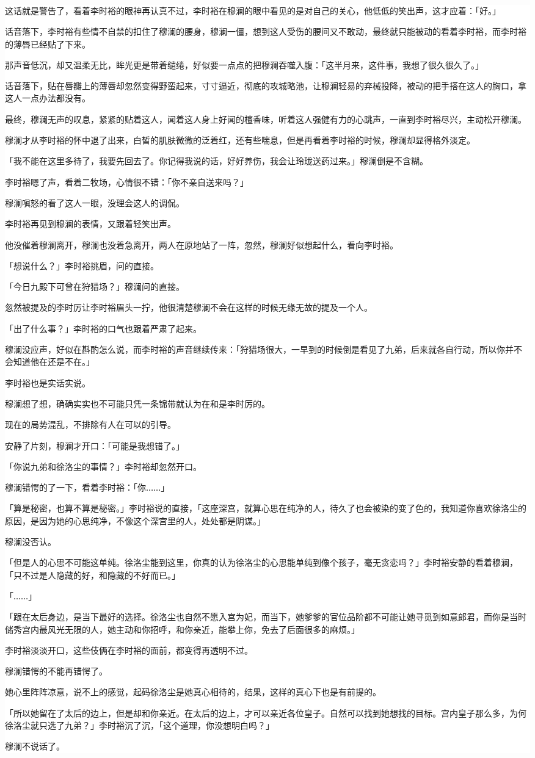 这话就是警告了，看着李时裕的眼神再认真不过，李时裕在穆澜的眼中看见的是对自己的关心，他低低的笑出声，这才应着：「好。」

话音落下，李时裕有些情不自禁的扣住了穆澜的腰身，穆澜一僵，想到这人受伤的腰间又不敢动，最终就只能被动的看着李时裕，而李时裕的薄唇已经贴了下来。

那声音低沉，却又温柔无比，眸光更是带着缱绻，好似要一点点的把穆澜吞噬入腹：「这半月来，这件事，我想了很久很久了。」

话音落下，贴在唇瓣上的薄唇却忽然变得野蛮起来，寸寸逼近，彻底的攻城略池，让穆澜轻易的弃械投降，被动的把手搭在这人的胸口，拿这人一点办法都没有。

最终，穆澜无声的叹息，紧紧的贴着这人，闻着这人身上好闻的檀香味，听着这人强健有力的心跳声，一直到李时裕尽兴，主动松开穆澜。

穆澜才从李时裕的怀中退了出来，白皙的肌肤微微的泛着红，还有些喘息，但是再看着李时裕的时候，穆澜却显得格外淡定。

「我不能在这里多待了，我要先回去了。你记得我说的话，好好养伤，我会让玲珑送药过来。」穆澜倒是不含糊。

李时裕嗯了声，看着二牧场，心情很不错：「你不亲自送来吗？」

穆澜嗔怒的看了这人一眼，没理会这人的调侃。

李时裕再见到穆澜的表情，又跟着轻笑出声。

他没催着穆澜离开，穆澜也没着急离开，两人在原地站了一阵，忽然，穆澜好似想起什么，看向李时裕。

「想说什么？」李时裕挑眉，问的直接。

「今日九殿下可曾在狩猎场？」穆澜问的直接。

忽然被提及的李时厉让李时裕眉头一拧，他很清楚穆澜不会在这样的时候无缘无故的提及一个人。

「出了什么事？」李时裕的口气也跟着严肃了起来。

穆澜没应声，好似在斟酌怎么说，而李时裕的声音继续传来：「狩猎场很大，一早到的时候倒是看见了九弟，后来就各自行动，所以你并不会知道他在还是不在。」

李时裕也是实话实说。

穆澜想了想，确确实实也不可能只凭一条锦带就认为在和是李时厉的。

现在的局势混乱，不排除有人在可以的引导。

安静了片刻，穆澜才开口：「可能是我想错了。」

「你说九弟和徐洛尘的事情？」李时裕却忽然开口。

穆澜错愕的了一下，看着李时裕：「你……」

「算是秘密，也算不算是秘密。」李时裕说的直接，「这座深宫，就算心思在纯净的人，待久了也会被染的变了色的，我知道你喜欢徐洛尘的原因，是因为她的心思纯净，不像这个深宫里的人，处处都是阴谋。」

穆澜没否认。

「但是人的心思不可能这单纯。徐洛尘能到这里，你真的认为徐洛尘的心思能单纯到像个孩子，毫无贪恋吗？」李时裕安静的看着穆澜，「只不过是人隐藏的好，和隐藏的不好而已。」

「……」

「跟在太后身边，是当下最好的选择。徐洛尘也自然不愿入宫为妃，而当下，她爹爹的官位品阶都不可能让她寻觅到如意郎君，而你是当时储秀宫内最风光无限的人，她主动和你招呼，和你亲近，能攀上你，免去了后面很多的麻烦。」

李时裕淡淡开口，这些伎俩在李时裕的面前，都变得再透明不过。

穆澜错愕的不能再错愕了。

她心里阵阵凉意，说不上的感觉，起码徐洛尘是她真心相待的，结果，这样的真心下也是有前提的。

「所以她留在了太后的边上，但是却和你亲近。在太后的边上，才可以亲近各位皇子。自然可以找到她想找的目标。宫内皇子那么多，为何徐洛尘就只选了九弟？」李时裕沉了沉，「这个道理，你没想明白吗？」

穆澜不说话了。
